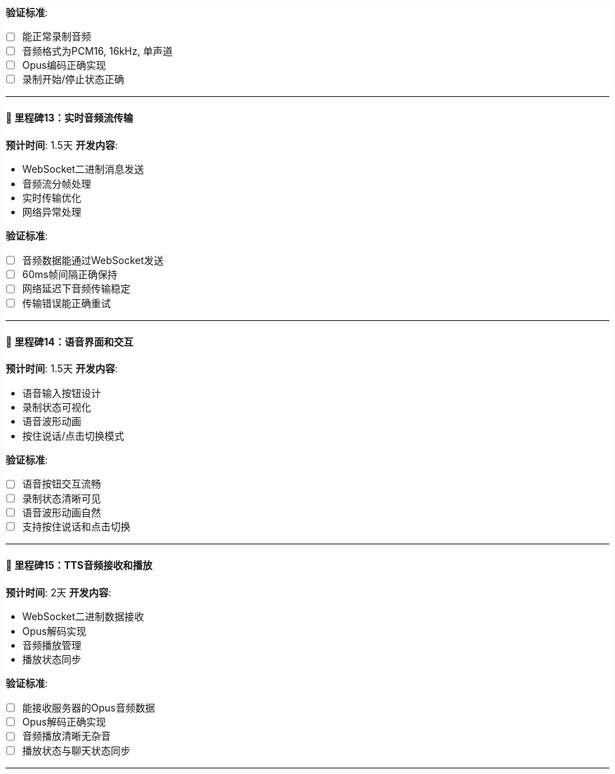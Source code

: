 **验证标准**:
- [ ] 能正常录制音频
- [ ] 音频格式为PCM16, 16kHz, 单声道
- [ ] Opus编码正确实现
- [ ] 录制开始/停止状态正确

---

#### 🎯 里程碑13：实时音频流传输
**预计时间**: 1.5天
**开发内容**:
- WebSocket二进制消息发送
- 音频流分帧处理
- 实时传输优化
- 网络异常处理

**验证标准**:
- [ ] 音频数据能通过WebSocket发送
- [ ] 60ms帧间隔正确保持
- [ ] 网络延迟下音频传输稳定
- [ ] 传输错误能正确重试

---

#### 🎯 里程碑14：语音界面和交互
**预计时间**: 1.5天
**开发内容**:
- 语音输入按钮设计
- 录制状态可视化
- 语音波形动画
- 按住说话/点击切换模式

**验证标准**:
- [ ] 语音按钮交互流畅
- [ ] 录制状态清晰可见
- [ ] 语音波形动画自然
- [ ] 支持按住说话和点击切换

---

#### 🎯 里程碑15：TTS音频接收和播放
**预计时间**: 2天
**开发内容**:
- WebSocket二进制数据接收
- Opus解码实现
- 音频播放管理
- 播放状态同步

**验证标准**:
- [ ] 能接收服务器的Opus音频数据
- [ ] Opus解码正确实现
- [ ] 音频播放清晰无杂音
- [ ] 播放状态与聊天状态同步

---